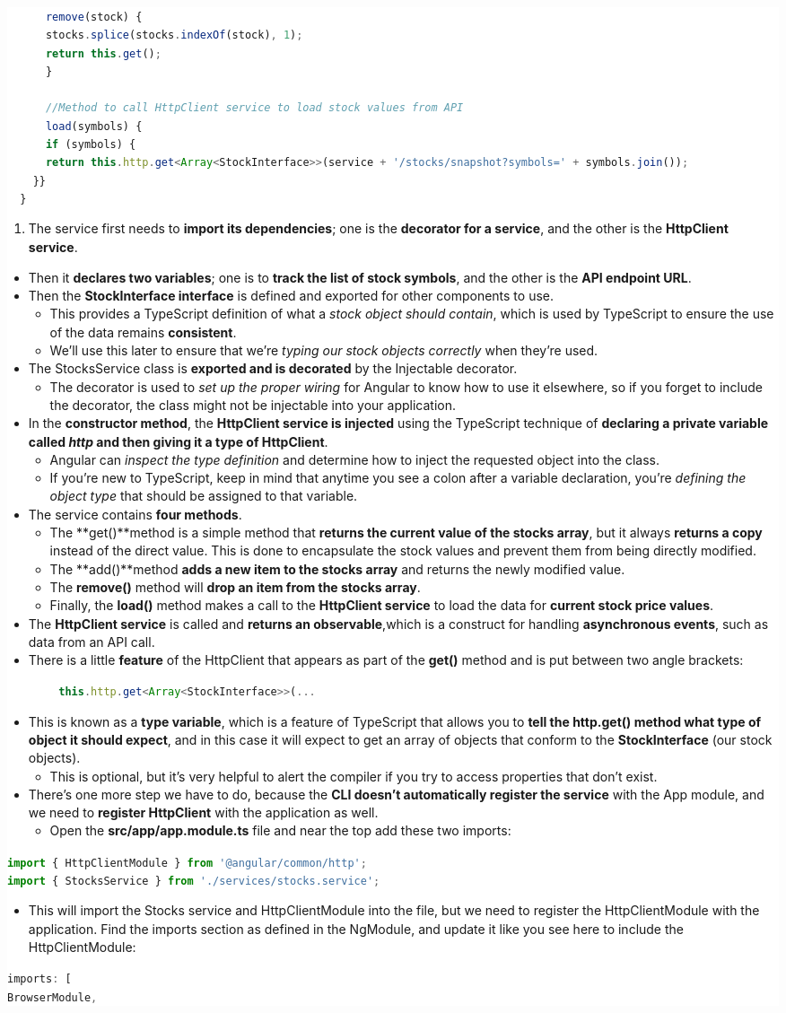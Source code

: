```typescript
      remove(stock) {
      stocks.splice(stocks.indexOf(stock), 1);
      return this.get();
      }

      //Method to call HttpClient service to load stock values from API
      load(symbols) {
      if (symbols) {
      return this.http.get<Array<StockInterface>>(service + '/stocks/snapshot?symbols=' + symbols.join());
    }}
  }

```
1. The service first needs to **import its dependencies**; one is the **decorator for a service**, and the other is the **HttpClient service**. 
* Then it **declares two variables**; one is to **track the list of stock symbols**, and the other is the **API endpoint URL**.
* Then the **StockInterface interface** is defined and exported for other components to use. 
    * This provides a TypeScript definition of what a *stock object should contain*, which is used by TypeScript to ensure the use of the data remains **consistent**. 
    * We’ll use this later to ensure that we’re *typing our stock objects correctly* when they’re used.
* The StocksService class is **exported and is decorated** by the Injectable decorator.
    * The decorator is used to *set up the proper wiring* for Angular to know how to use it elsewhere, so if you forget to include the decorator, the class might not be injectable into your application.
* In the **constructor method**, the **HttpClient service is injected** using the TypeScript technique of **declaring a private variable called *http* and then giving it a type of HttpClient**. 
    * Angular can *inspect the type definition* and determine how to inject the requested object into the class. 
    * If you’re new to TypeScript, keep in mind that anytime you see a colon after a variable declaration, you’re *defining the object type* that should be assigned to that variable.
* The service contains **four methods**. 
    * The **get()**method is a simple method that **returns the current value of the stocks array**, but it always **returns a copy** instead of the direct value. This is done to encapsulate the stock values and prevent them from being directly modified. 
    * The **add()**method **adds a new item to the stocks array** and returns the newly modified value.  
    * The **remove()** method will **drop an item from the stocks array**.
    * Finally, the **load()** method makes a call to the **HttpClient service** to load the data for **current stock price values**. 
* The **HttpClient service** is called and **returns an observable**,which is a construct for handling **asynchronous events**, such as data from an API call. 
* There is a little **feature** of the HttpClient that appears as part of the **get()** method
and is put between two angle brackets:
```typescript
        this.http.get<Array<StockInterface>>(...
```
* This is known as a **type variable**, which is a feature of TypeScript that allows you to **tell the http.get() method what type of object it should expect**, and in this case it will expect to get an array of objects that conform to the **StockInterface** (our stock objects). 
    * This is optional, but it’s very helpful to alert the compiler if you try to access properties that don’t exist.
* There’s one more step we have to do, because the **CLI doesn’t automatically register the service** with the App module, and we need to **register HttpClient** with the application as well.
    * Open the **src/app/app.module.ts** file and near the top add these two imports:
```typescript
import { HttpClientModule } from '@angular/common/http';
import { StocksService } from './services/stocks.service';
```
* This will import the Stocks service and HttpClientModule into the file, but we need to register the HttpClientModule with the application. Find the imports section as defined in the NgModule, and update it like you see here to include the HttpClientModule: 
```typescript
imports: [
BrowserModule,
```